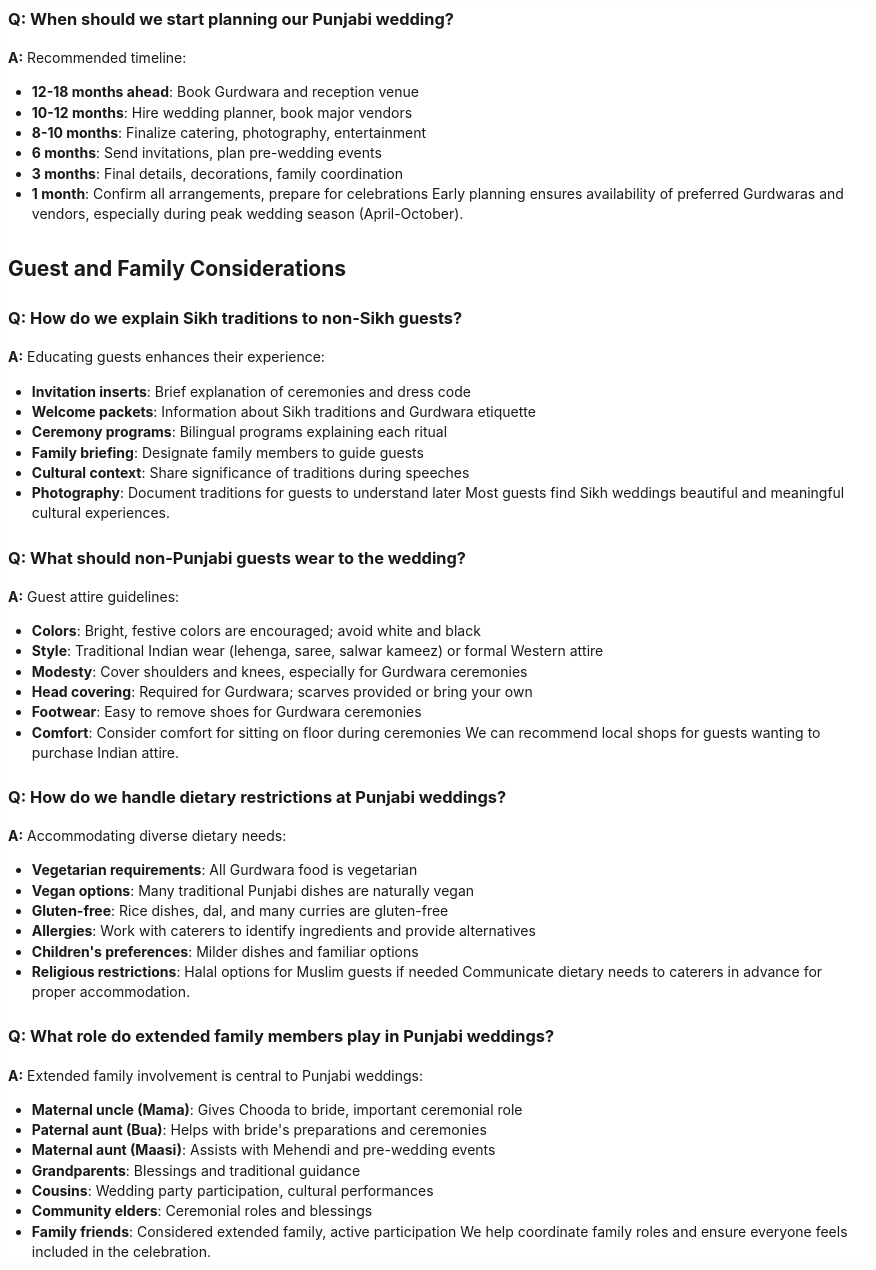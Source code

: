 ### **Q: When should we start planning our Punjabi wedding?**
**A:** Recommended timeline:
- **12-18 months ahead**: Book Gurdwara and reception venue
- **10-12 months**: Hire wedding planner, book major vendors
- **8-10 months**: Finalize catering, photography, entertainment
- **6 months**: Send invitations, plan pre-wedding events
- **3 months**: Final details, decorations, family coordination
- **1 month**: Confirm all arrangements, prepare for celebrations
Early planning ensures availability of preferred Gurdwaras and vendors, especially during peak wedding season (April-October).

## Guest and Family Considerations

### **Q: How do we explain Sikh traditions to non-Sikh guests?**
**A:** Educating guests enhances their experience:
- **Invitation inserts**: Brief explanation of ceremonies and dress code
- **Welcome packets**: Information about Sikh traditions and Gurdwara etiquette
- **Ceremony programs**: Bilingual programs explaining each ritual
- **Family briefing**: Designate family members to guide guests
- **Cultural context**: Share significance of traditions during speeches
- **Photography**: Document traditions for guests to understand later
Most guests find Sikh weddings beautiful and meaningful cultural experiences.

### **Q: What should non-Punjabi guests wear to the wedding?**
**A:** Guest attire guidelines:
- **Colors**: Bright, festive colors are encouraged; avoid white and black
- **Style**: Traditional Indian wear (lehenga, saree, salwar kameez) or formal Western attire
- **Modesty**: Cover shoulders and knees, especially for Gurdwara ceremonies
- **Head covering**: Required for Gurdwara; scarves provided or bring your own
- **Footwear**: Easy to remove shoes for Gurdwara ceremonies
- **Comfort**: Consider comfort for sitting on floor during ceremonies
We can recommend local shops for guests wanting to purchase Indian attire.

### **Q: How do we handle dietary restrictions at Punjabi weddings?**
**A:** Accommodating diverse dietary needs:
- **Vegetarian requirements**: All Gurdwara food is vegetarian
- **Vegan options**: Many traditional Punjabi dishes are naturally vegan
- **Gluten-free**: Rice dishes, dal, and many curries are gluten-free
- **Allergies**: Work with caterers to identify ingredients and provide alternatives
- **Children's preferences**: Milder dishes and familiar options
- **Religious restrictions**: Halal options for Muslim guests if needed
Communicate dietary needs to caterers in advance for proper accommodation.

### **Q: What role do extended family members play in Punjabi weddings?**
**A:** Extended family involvement is central to Punjabi weddings:
- **Maternal uncle (Mama)**: Gives Chooda to bride, important ceremonial role
- **Paternal aunt (Bua)**: Helps with bride's preparations and ceremonies
- **Maternal aunt (Maasi)**: Assists with Mehendi and pre-wedding events
- **Grandparents**: Blessings and traditional guidance
- **Cousins**: Wedding party participation, cultural performances
- **Community elders**: Ceremonial roles and blessings
- **Family friends**: Considered extended family, active participation
We help coordinate family roles and ensure everyone feels included in the celebration.
